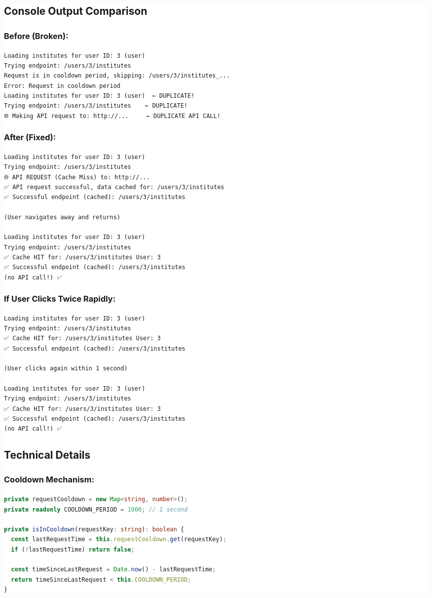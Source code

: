 ## Console Output Comparison

### Before (Broken):
```
Loading institutes for user ID: 3 (user)
Trying endpoint: /users/3/institutes
Request is in cooldown period, skipping: /users/3/institutes_...
Error: Request in cooldown period
Loading institutes for user ID: 3 (user)  ← DUPLICATE!
Trying endpoint: /users/3/institutes    ← DUPLICATE!
🌐 Making API request to: http://...     ← DUPLICATE API CALL!
```

### After (Fixed):
```
Loading institutes for user ID: 3 (user)
Trying endpoint: /users/3/institutes
🌐 API REQUEST (Cache Miss) to: http://...
✅ API request successful, data cached for: /users/3/institutes
✅ Successful endpoint (cached): /users/3/institutes

(User navigates away and returns)

Loading institutes for user ID: 3 (user)
Trying endpoint: /users/3/institutes
✅ Cache HIT for: /users/3/institutes User: 3
✅ Successful endpoint (cached): /users/3/institutes
(no API call!) ✅
```

### If User Clicks Twice Rapidly:
```
Loading institutes for user ID: 3 (user)
Trying endpoint: /users/3/institutes
✅ Cache HIT for: /users/3/institutes User: 3
✅ Successful endpoint (cached): /users/3/institutes

(User clicks again within 1 second)

Loading institutes for user ID: 3 (user)
Trying endpoint: /users/3/institutes
✅ Cache HIT for: /users/3/institutes User: 3
✅ Successful endpoint (cached): /users/3/institutes
(no API call!) ✅
```

## Technical Details

### Cooldown Mechanism:
```typescript
private requestCooldown = new Map<string, number>();
private readonly COOLDOWN_PERIOD = 1000; // 1 second

private isInCooldown(requestKey: string): boolean {
  const lastRequestTime = this.requestCooldown.get(requestKey);
  if (!lastRequestTime) return false;
  
  const timeSinceLastRequest = Date.now() - lastRequestTime;
  return timeSinceLastRequest < this.COOLDOWN_PERIOD;
}
```
